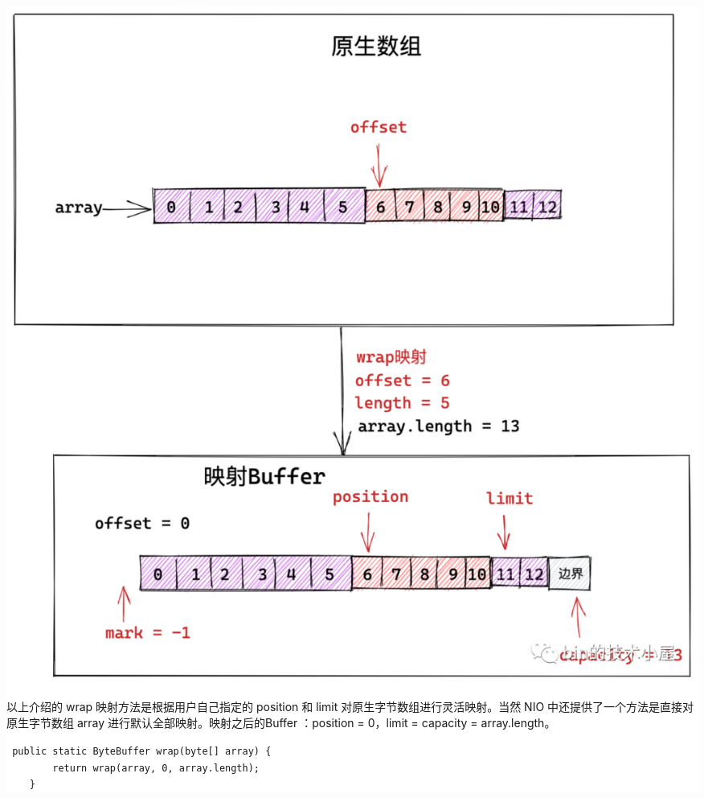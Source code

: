 ![](./imgs/18.png)

以上介绍的 wrap 映射方法是根据用户自己指定的 position 和 limit 对原生字节数组进行灵活映射。当然 NIO 中还提供了一个方法是直接对原生字节数组 array 进行默认全部映射。映射之后的Buffer ：position = 0，limit = capacity = array.length。

```
 public static ByteBuffer wrap(byte[] array) {
        return wrap(array, 0, array.length);
    }
```
